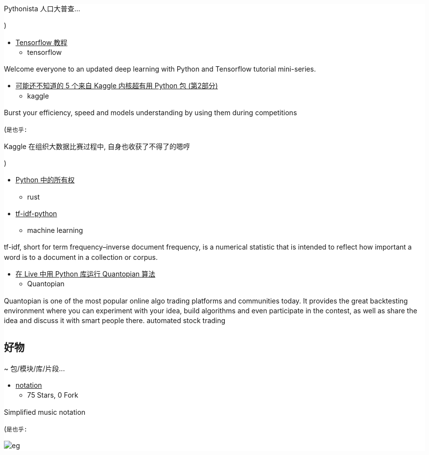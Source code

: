Pythonista 人口大普查...

)


- [Tensorflow 教程](https://pythonprogramming.net/introduction-deep-learning-python-tensorflow-keras/)
    + tensorflow

Welcome everyone to an updated deep learning with Python and Tensorflow tutorial mini-series.

- [可能还不知道的 5 个来自 Kaggle 内核超有用 Python 包 (第2部分)](https://medium.com/logicai/5-useful-python-packages-from-kaggles-kernels-you-didn-t-know-existed-part-2-4b35ba2d812)
    + kaggle

Burst your efficiency, speed and models understanding by using them during competitions

(`是也乎:`


Kaggle 在组织大数据比赛过程中, 自身也收获了不得了的嗯哼

)

- [Python 中的所有权](https://paulkernfeld.com/2018/09/16/ownership-explained-with-python.html)
    + rust

- [tf-idf-python](https://github.com/Jasonnor/tf-idf-python)
    + machine learning

tf-idf, short for term frequency–inverse document frequency, is a numerical statistic that is intended to reflect how important a word is to a document in a collection or corpus.

- [在 Live 中用 Python 库运行 Quantopian 算法 ](https://blog.alpaca.markets/blog/2018/9/19/python-library-to-run-quantopian-algorithm-inlive)
    + Quantopian

Quantopian is one of the most popular online algo trading platforms and communities today. It provides the great backtesting environment where you can experiment with your idea, build algorithms and even participate in the contest, as well as share the idea and discuss it with smart people there.
automated stock trading






## 好物
~ 包/模块/库/片段...



- [notation](https://github.com/hoffa/notation)
    - 75 Stars, 0 Fork

Simplified music notation

(`是也乎:`


![eg](https://github.com/hoffa/notation/raw/master/media/example.svg?sanitize=true)
